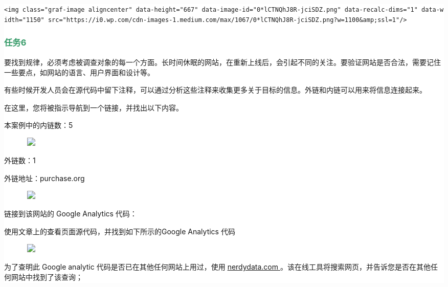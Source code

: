     <img class="graf-image aligncenter" data-height="667" data-image-id="0*lCTNQhJ8R-jciSDZ.png" data-recalc-dims="1" data-width="1150" src="https://i0.wp.com/cdn-images-1.medium.com/max/1067/0*lCTNQhJ8R-jciSDZ.png?w=1100&amp;ssl=1"/>
   </noscript>
  </figure>
  <h3 class="graf graf--p">
   <span style="color: #339966;">
    <strong class="markup--strong markup--p-strong">
     任务6
    </strong>
   </span>
  </h3>
  <p class="graf graf--p">
   要找到规律，必须考虑被调查对象的每一个方面。长时间休眠的网站，在重新上线后，会引起不同的关注。要验证网站是否合法，需要记住一些要点，如网站的语言、用户界面和设计等。
  </p>
  <p class="graf graf--p">
   有些时候开发人员会在源代码中留下注释，可以通过分析这些注释来收集更多关于目标的信息。外链和内链可以用来将信息连接起来。
  </p>
  <p class="graf graf--p">
   在这里，您将被指示导航到一个链接，并找出以下内容。
  </p>
  <p class="graf graf--p">
   本案例中的内链数：5
  </p>
  <figure class="graf graf--figure">
   <img class="graf-image aligncenter jetpack-lazy-image" data-height="691" data-image-id="0*X2m8LfCaDZoK4FDQ.png" data-lazy-src="https://i1.wp.com/cdn-images-1.medium.com/max/1067/0*X2m8LfCaDZoK4FDQ.png?w=1100&amp;is-pending-load=1#038;ssl=1" data-recalc-dims="1" data-width="931" src="https://i1.wp.com/cdn-images-1.medium.com/max/1067/0*X2m8LfCaDZoK4FDQ.png?w=1100&amp;ssl=1" srcset="data:image/gif;base64,R0lGODlhAQABAIAAAAAAAP///yH5BAEAAAAALAAAAAABAAEAAAIBRAA7"/>
   <noscript>
    <img class="graf-image aligncenter" data-height="691" data-image-id="0*X2m8LfCaDZoK4FDQ.png" data-recalc-dims="1" data-width="931" src="https://i1.wp.com/cdn-images-1.medium.com/max/1067/0*X2m8LfCaDZoK4FDQ.png?w=1100&amp;ssl=1"/>
   </noscript>
  </figure>
  <p class="graf graf--p">
   外链数：1
  </p>
  <p class="graf graf--p">
   外链地址：purchase.org
  </p>
  <figure class="graf graf--figure">
   <img class="graf-image aligncenter jetpack-lazy-image" data-height="700" data-image-id="0*RkQICgjCXvWY13ML.png" data-lazy-src="https://i2.wp.com/cdn-images-1.medium.com/max/1067/0*RkQICgjCXvWY13ML.png?w=1100&amp;is-pending-load=1#038;ssl=1" data-recalc-dims="1" data-width="1354" src="https://i2.wp.com/cdn-images-1.medium.com/max/1067/0*RkQICgjCXvWY13ML.png?w=1100&amp;ssl=1" srcset="data:image/gif;base64,R0lGODlhAQABAIAAAAAAAP///yH5BAEAAAAALAAAAAABAAEAAAIBRAA7"/>
   <noscript>
    <img class="graf-image aligncenter" data-height="700" data-image-id="0*RkQICgjCXvWY13ML.png" data-recalc-dims="1" data-width="1354" src="https://i2.wp.com/cdn-images-1.medium.com/max/1067/0*RkQICgjCXvWY13ML.png?w=1100&amp;ssl=1"/>
   </noscript>
  </figure>
  <p class="graf graf--p">
   链接到该网站的 Google Analytics 代码：
  </p>
  <p class="graf graf--p">
   使用文章上的查看页面源代码，并找到如下所示的Google Analytics 代码
  </p>
  <figure class="graf graf--figure">
   <img class="graf-image aligncenter jetpack-lazy-image" data-height="661" data-image-id="0*zOtCREHz3BNUCXgr.png" data-lazy-src="https://i2.wp.com/cdn-images-1.medium.com/max/1067/0*zOtCREHz3BNUCXgr.png?w=1100&amp;is-pending-load=1#038;ssl=1" data-recalc-dims="1" data-width="1177" src="https://i2.wp.com/cdn-images-1.medium.com/max/1067/0*zOtCREHz3BNUCXgr.png?w=1100&amp;ssl=1" srcset="data:image/gif;base64,R0lGODlhAQABAIAAAAAAAP///yH5BAEAAAAALAAAAAABAAEAAAIBRAA7"/>
   <noscript>
    <img class="graf-image aligncenter" data-height="661" data-image-id="0*zOtCREHz3BNUCXgr.png" data-recalc-dims="1" data-width="1177" src="https://i2.wp.com/cdn-images-1.medium.com/max/1067/0*zOtCREHz3BNUCXgr.png?w=1100&amp;ssl=1"/>
   </noscript>
  </figure>
  <p class="graf graf--p">
   为了查明此 Google analytic 代码是否已在其他任何网站上用过，使用
   <a class="markup--anchor markup--p-anchor" data-href="https://www.nerdydata.com/" href="https://www.nerdydata.com/" rel="noopener" target="_blank">
    nerdydata.com
   </a>
   。该在线工具将搜索网页，并告诉您是否在其他任何网站中找到了该查询；